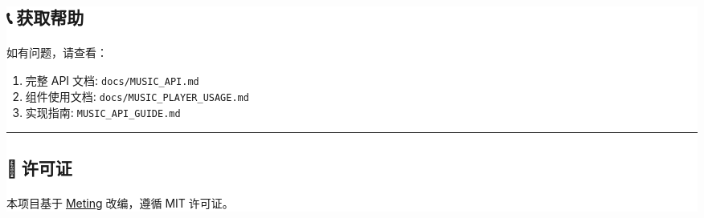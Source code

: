 
## 📞 获取帮助

如有问题，请查看：

1. 完整 API 文档: `docs/MUSIC_API.md`
2. 组件使用文档: `docs/MUSIC_PLAYER_USAGE.md`
3. 实现指南: `MUSIC_API_GUIDE.md`

---

## 📄 许可证

本项目基于 [Meting](https://github.com/metowolf/Meting) 改编，遵循 MIT 许可证。
